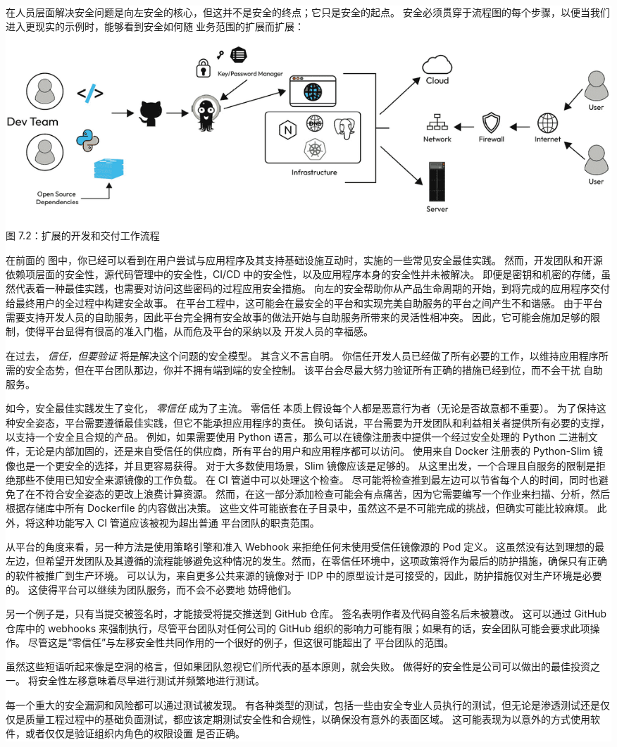 <st c="2439">在人员层面解决安全问题是向左安全的核心，但这并不是安全的终点；它只是安全的起点。</st> <st c="2583">安全必须贯穿于流程图的每个步骤，以便当我们进入更现实的示例时，能够看到安全如何随</st> <st c="2736">业务范围的扩展而扩展：</st>

![图 7.2：扩展的开发和交付工作流程](img/Figure_7.2.jpg)

<st c="2904">图 7.2：扩展的开发和交付工作流程</st>

<st c="2958">在前面的</st> <st c="2975">图中，你已经可以看到在用户尝试与应用程序及其支持基础设施互动时，实施的一些常见安全最佳实践。</st> <st c="3157">然而，开发团队和开源依赖项层面的安全性，源代码管理中的安全性，CI/CD 中的安全性，以及应用程序本身的安全性并未被解决。</st> <st c="3313">即便是密钥和机密的存储，虽然代表着一种最佳实践，也需要对访问这些密码的过程应用安全措施。</st> <st c="3449">向左的安全帮助你从产品生命周期的开始，到将完成的应用程序交付给最终用户的全过程中构建安全故事。</st> <st c="3624">在平台工程中，这可能会在最安全的平台和实现完美自助服务的平台之间产生不和谐感。</st> <st c="3775">由于平台需要支持开发人员的自助服务，因此平台完全拥有安全故事的做法开始与自助服务所带来的灵活性相冲突。</st> <st c="3956">因此，它可能会施加足够的限制，使得平台显得有很高的准入门槛，从而危及平台的采纳以及</st> <st c="4099">开发人员的幸福感。</st>

<st c="4119">在过去，</st> *<st c="4134">信任，但要验证</st>* <st c="4150">将是解决这个问题的安全模型。</st> <st c="4201">其含义不言自明。</st> <st c="4234">你信任开发人员已经做了所有必要的工作，以维持应用程序所需的安全态势，但在平台团队那边，你并不拥有端到端的安全控制。</st> <st c="4425">该平台会尽最大努力验证所有正确的措施已经到位，而不会干扰</st> <st c="4538">自助服务。</st>

<st c="4554">如今，安全最佳实践发生了变化，</st> *<st c="4609">零信任</st>* <st c="4619">成为了主流。</st> <st c="4645">零信任</st> <st c="4656">本质上假设每个人都是恶意行为者（无论是否故意都不重要）。</st> <st c="4751">为了保持这种安全姿态，平台需要遵循最佳实践，但它不能承担应用程序的责任。</st> <st c="4896">换句话说，平台需要为开发团队和利益相关者提供所有必要的支撑，以支持一个安全且合规的产品。</st> <st c="5042">例如，如果需要使用 Python 语言，那么可以在镜像注册表中提供一个经过安全处理的 Python 二进制文件，无论是内部加固的，还是来自受信任的供应商，所有平台的用户和应用程序都可以访问。</st> <st c="5272">使用来自 Docker 注册表的 Python-Slim 镜像也是一个更安全的选择，并且更容易获得。</st> <st c="5372">对于大多数使用场景，Slim 镜像应该是足够的。</st> <st c="5424">从这里出发，一个合理且自服务的限制是拒绝那些不使用已知安全来源镜像的工作负载。</st> <st c="5563">在 CI 管道中可以处理这个检查。</st> <st c="5607">尽可能将检查推到最左边可以节省每个人的时间，同时也避免了在不符合安全姿态的更改上浪费计算资源。</st> <st c="5769">然而，在这一部分添加检查可能会有点痛苦，因为它需要编写一个作业来扫描、分析，然后根据存储库中所有 Dockerfile 的内容做出决策。</st> <st c="5963">这些文件可能嵌套在子目录中，虽然这不是不可能完成的挑战，但确实可能比较麻烦。</st> <st c="6078">此外，将这种功能写入 CI 管道应该被视为超出普通</st> <st c="6198">平台团队的职责范围。</st>

<st c="6212">从平台的角度来看，另一种方法是使用策略引擎和准入 Webhook 来拒绝任何未使用受信任镜像源的 Pod 定义。</st> <st c="6397">这虽然没有达到理想的最左边，但希望开发团队及其遵循的流程能够避免这种情况的发生。然而，在零信任环境中，这项政策将作为最后的防护措施，确保只有正确的软件被推广到生产环境。</st> <st c="6701">可以认为，来自更多公共来源的镜像对于 IDP 中的原型设计是可接受的，因此，防护措施仅对生产环境是必要的。</st> <st c="6891">这使得平台可以继续为团队服务，而不会不必要地</st> <st c="6980">妨碍他们。</st>

<st c="6992">另一个例子是，只有当提交被签名时，才能接受将提交推送到 GitHub 仓库。</st> <st c="7091">签名表明作者及代码自签名后未被篡改。</st> <st c="7204">这可以通过 GitHub 仓库中的 webhooks 来强制执行，尽管平台团队对任何公司的 GitHub 组织的影响力可能有限；如果有的话，安全团队可能会要求此项操作。</st> <st c="7427">尽管这是“零信任”与左移安全性共同作用的一个很好的例子，但这很可能超出了</st> <st c="7460">平台团队的范围。</st>

<st c="7575">虽然这些短语听起来像是空洞的格言，但如果团队忽视它们所代表的基本原则，就会失败。</st> <st c="7704">做得好的安全性是公司可以做出的最佳投资之一。</st> <st c="7775">将安全性左移意味着尽早进行测试并频繁地进行测试。</st>

<st c="7842">每一个重大的安全漏洞和风险都可以通过测试被发现。</st> <st c="7926">有各种类型的测试，包括一些由安全专业人员执行的测试，但无论是渗透测试还是仅仅是质量工程过程中的基础负面测试，都应该定期测试安全性和合规性，以确保没有意外的表面区域。</st> <st c="8248">这可能表现为以意外的方式使用软件，或者仅仅是验证组织内角色的权限设置</st> <st c="8389">是否正确。</st>
